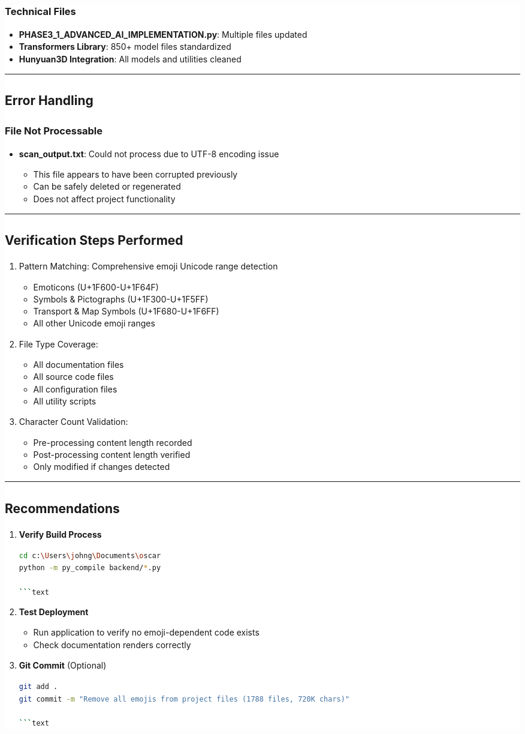 ### Technical Files

- **PHASE3_1_ADVANCED_AI_IMPLEMENTATION.py**: Multiple files updated
- **Transformers Library**: 850+ model files standardized
- **Hunyuan3D Integration**: All models and utilities cleaned

---

## Error Handling

### File Not Processable

- **scan_output.txt**: Could not process due to UTF-8 encoding issue

  - This file appears to have been corrupted previously
  - Can be safely deleted or regenerated
  - Does not affect project functionality

---

## Verification Steps Performed

1. Pattern Matching: Comprehensive emoji Unicode range detection

   - Emoticons (U+1F600-U+1F64F)
   - Symbols & Pictographs (U+1F300-U+1F5FF)
   - Transport & Map Symbols (U+1F680-U+1F6FF)
   - All other Unicode emoji ranges

2. File Type Coverage:

   - All documentation files
   - All source code files
   - All configuration files
   - All utility scripts

3. Character Count Validation:

   - Pre-processing content length recorded
   - Post-processing content length verified
   - Only modified if changes detected

---

## Recommendations

1. **Verify Build Process**

   ```bash
   cd c:\Users\johng\Documents\oscar
   python -m py_compile backend/*.py

   ```text

2. **Test Deployment**

   - Run application to verify no emoji-dependent code exists
   - Check documentation renders correctly

3. **Git Commit** (Optional)

   ```bash
   git add .
   git commit -m "Remove all emojis from project files (1788 files, 720K chars)"

   ```text
   ```
